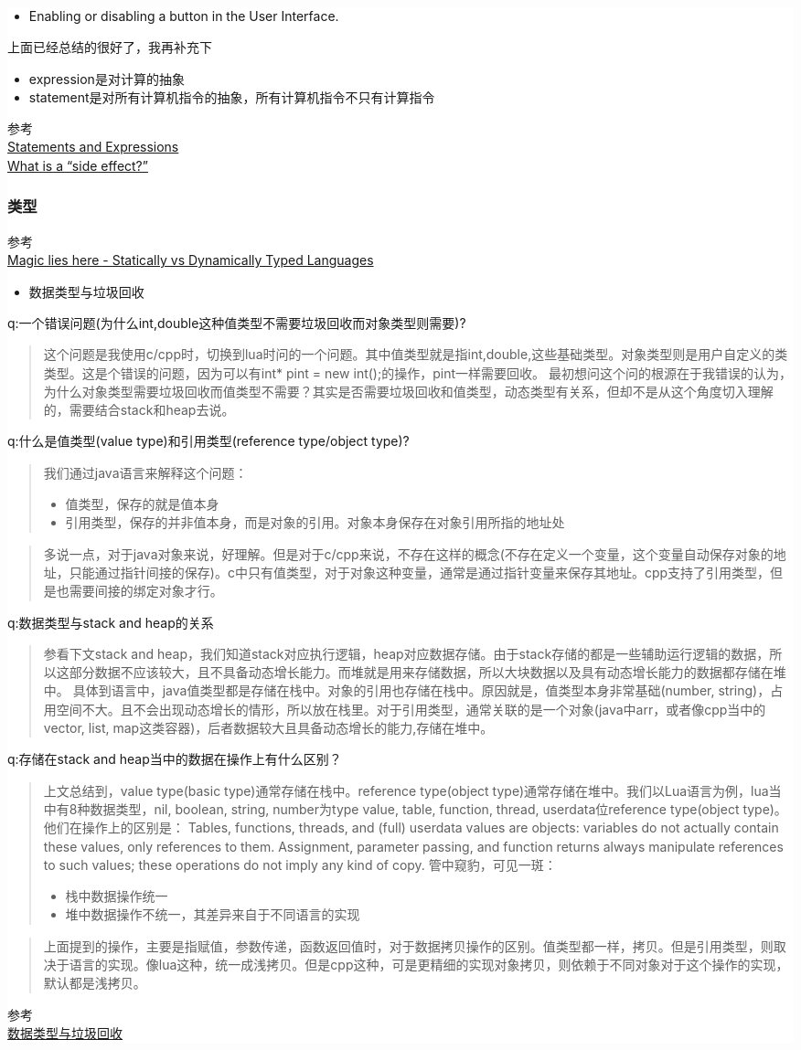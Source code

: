 - Enabling or disabling a button in the User Interface.

上面已经总结的很好了，我再补充下
- expression是对计算的抽象
- statement是对所有计算机指令的抽象，所有计算机指令不只有计算指令

参考<br>
[Statements and Expressions](http://interactivepython.org/runestone/static/CS152f17/SimplePythonData/StatementsandExpressions.html)<br>
[What is a “side effect?”](https://softwareengineering.stackexchange.com/questions/40297/what-is-a-side-effect)

### 类型

参考<br>
[Magic lies here - Statically vs Dynamically Typed Languages](https://android.jlelse.eu/magic-lies-here-statically-typed-vs-dynamically-typed-languages-d151c7f95e2b)<br>

- 数据类型与垃圾回收

q:一个错误问题(为什么int,double这种值类型不需要垃圾回收而对象类型则需要)?
>这个问题是我使用c/cpp时，切换到lua时问的一个问题。其中值类型就是指int,double,这些基础类型。对象类型则是用户自定义的类类型。这是个错误的问题，因为可以有int* pint = new int();的操作，pint一样需要回收。
最初想问这个问的根源在于我错误的认为，为什么对象类型需要垃圾回收而值类型不需要？其实是否需要垃圾回收和值类型，动态类型有关系，但却不是从这个角度切入理解的，需要结合stack和heap去说。

q:什么是值类型(value type)和引用类型(reference type/object type)?
>我们通过java语言来解释这个问题：
> - 值类型，保存的就是值本身
> - 引用类型，保存的并非值本身，而是对象的引用。对象本身保存在对象引用所指的地址处

>多说一点，对于java对象来说，好理解。但是对于c/cpp来说，不存在这样的概念(不存在定义一个变量，这个变量自动保存对象的地址，只能通过指针间接的保存)。c中只有值类型，对于对象这种变量，通常是通过指针变量来保存其地址。cpp支持了引用类型，但是也需要间接的绑定对象才行。

q:数据类型与stack and heap的关系
>参看下文stack and heap，我们知道stack对应执行逻辑，heap对应数据存储。由于stack存储的都是一些辅助运行逻辑的数据，所以这部分数据不应该较大，且不具备动态增长能力。而堆就是用来存储数据，所以大块数据以及具有动态增长能力的数据都存储在堆中。
具体到语言中，java值类型都是存储在栈中。对象的引用也存储在栈中。原因就是，值类型本身非常基础(number, string)，占用空间不大。且不会出现动态增长的情形，所以放在栈里。对于引用类型，通常关联的是一个对象(java中arr，或者像cpp当中的vector, list, map这类容器)，后者数据较大且具备动态增长的能力,存储在堆中。

q:存储在stack and heap当中的数据在操作上有什么区别？
>上文总结到，value type(basic type)通常存储在栈中。reference type(object type)通常存储在堆中。我们以Lua语言为例，lua当中有8种数据类型，nil, boolean, string, number为type value, table, function, thread, userdata位reference type(object type)。他们在操作上的区别是：
Tables, functions, threads, and (full) userdata values are objects: variables do not actually contain these values, only references to them. Assignment, parameter passing, and function returns always manipulate references to such values; these operations do not imply any kind of copy.
管中窥豹，可见一斑：
> - 栈中数据操作统一
> - 堆中数据操作不统一，其差异来自于不同语言的实现

>上面提到的操作，主要是指赋值，参数传递，函数返回值时，对于数据拷贝操作的区别。值类型都一样，拷贝。但是引用类型，则取决于语言的实现。像lua这种，统一成浅拷贝。但是cpp这种，可是更精细的实现对象拷贝，则依赖于不同对象对于这个操作的实现，默认都是浅拷贝。

参考<br>
[数据类型与垃圾回收](https://blog.csdn.net/zhuhuiby/article/details/6832091)<br>
